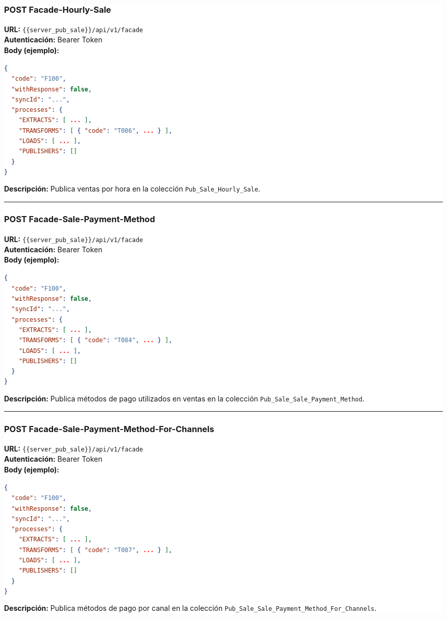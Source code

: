 
### POST Facade-Hourly-Sale

**URL:** `{{server_pub_sale}}/api/v1/facade`  
**Autenticación:** Bearer Token  
**Body (ejemplo):**
```json
{
  "code": "F100",
  "withResponse": false,
  "syncId": "...",
  "processes": {
    "EXTRACTS": [ ... ],
    "TRANSFORMS": [ { "code": "T086", ... } ],
    "LOADS": [ ... ],
    "PUBLISHERS": []
  }
}
```
**Descripción:** Publica ventas por hora en la colección `Pub_Sale_Hourly_Sale`.

---

### POST Facade-Sale-Payment-Method

**URL:** `{{server_pub_sale}}/api/v1/facade`  
**Autenticación:** Bearer Token  
**Body (ejemplo):**
```json
{
  "code": "F100",
  "withResponse": false,
  "syncId": "...",
  "processes": {
    "EXTRACTS": [ ... ],
    "TRANSFORMS": [ { "code": "T084", ... } ],
    "LOADS": [ ... ],
    "PUBLISHERS": []
  }
}
```
**Descripción:** Publica métodos de pago utilizados en ventas en la colección `Pub_Sale_Sale_Payment_Method`.

---

### POST Facade-Sale-Payment-Method-For-Channels

**URL:** `{{server_pub_sale}}/api/v1/facade`  
**Autenticación:** Bearer Token  
**Body (ejemplo):**
```json
{
  "code": "F100",
  "withResponse": false,
  "syncId": "...",
  "processes": {
    "EXTRACTS": [ ... ],
    "TRANSFORMS": [ { "code": "T087", ... } ],
    "LOADS": [ ... ],
    "PUBLISHERS": []
  }
}
```
**Descripción:** Publica métodos de pago por canal en la colección `Pub_Sale_Sale_Payment_Method_For_Channels`.